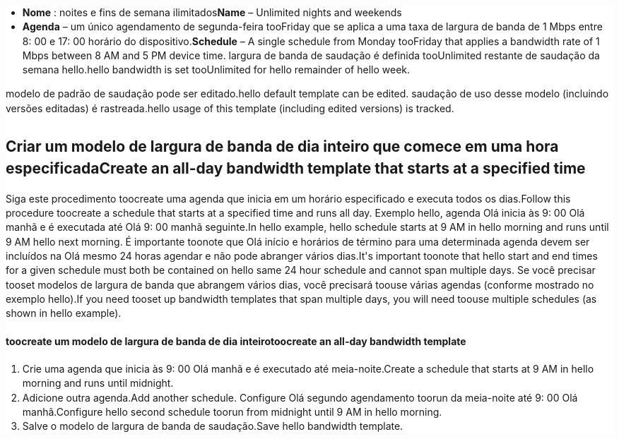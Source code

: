 * <span data-ttu-id="744b0-178">**Nome** : noites e fins de semana ilimitados</span><span class="sxs-lookup"><span data-stu-id="744b0-178">**Name** – Unlimited nights and weekends</span></span>
* <span data-ttu-id="744b0-179">**Agenda** – um único agendamento de segunda-feira tooFriday que se aplica a uma taxa de largura de banda de 1 Mbps entre 8: 00 e 17: 00 horário do dispositivo.</span><span class="sxs-lookup"><span data-stu-id="744b0-179">**Schedule** – A single schedule from Monday tooFriday that applies a bandwidth rate of 1 Mbps between 8 AM and 5 PM device time.</span></span> <span data-ttu-id="744b0-180">largura de banda de saudação é definida tooUnlimited restante de saudação da semana hello.</span><span class="sxs-lookup"><span data-stu-id="744b0-180">hello bandwidth is set tooUnlimited for hello remainder of hello week.</span></span>

<span data-ttu-id="744b0-181">modelo de padrão de saudação pode ser editado.</span><span class="sxs-lookup"><span data-stu-id="744b0-181">hello default template can be edited.</span></span> <span data-ttu-id="744b0-182">saudação de uso desse modelo (incluindo versões editadas) é rastreada.</span><span class="sxs-lookup"><span data-stu-id="744b0-182">hello usage of this template (including edited versions) is tracked.</span></span>

## <a name="create-an-all-day-bandwidth-template-that-starts-at-a-specified-time"></a><span data-ttu-id="744b0-183">Criar um modelo de largura de banda de dia inteiro que comece em uma hora especificada</span><span class="sxs-lookup"><span data-stu-id="744b0-183">Create an all-day bandwidth template that starts at a specified time</span></span>
<span data-ttu-id="744b0-184">Siga este procedimento toocreate uma agenda que inicia em um horário especificado e executa todos os dias.</span><span class="sxs-lookup"><span data-stu-id="744b0-184">Follow this procedure toocreate a schedule that starts at a specified time and runs all day.</span></span> <span data-ttu-id="744b0-185">Exemplo hello, agenda Olá inicia às 9: 00 Olá manhã e é executada até Olá 9: 00 manhã seguinte.</span><span class="sxs-lookup"><span data-stu-id="744b0-185">In hello example, hello schedule starts at 9 AM in hello morning and runs until 9 AM hello next morning.</span></span> <span data-ttu-id="744b0-186">É importante toonote que Olá início e horários de término para uma determinada agenda devem ser incluídos na Olá mesmo 24 horas agendar e não pode abranger vários dias.</span><span class="sxs-lookup"><span data-stu-id="744b0-186">It's important toonote that hello start and end times for a given schedule must both be contained on hello same 24 hour schedule and cannot span multiple days.</span></span> <span data-ttu-id="744b0-187">Se você precisar tooset modelos de largura de banda que abrangem vários dias, você precisará toouse várias agendas (conforme mostrado no exemplo hello).</span><span class="sxs-lookup"><span data-stu-id="744b0-187">If you need tooset up bandwidth templates that span multiple days, you will need toouse multiple schedules (as shown in hello example).</span></span>

#### <a name="toocreate-an-all-day-bandwidth-template"></a><span data-ttu-id="744b0-188">toocreate um modelo de largura de banda de dia inteiro</span><span class="sxs-lookup"><span data-stu-id="744b0-188">toocreate an all-day bandwidth template</span></span>
1. <span data-ttu-id="744b0-189">Crie uma agenda que inicia às 9: 00 Olá manhã e é executado até meia-noite.</span><span class="sxs-lookup"><span data-stu-id="744b0-189">Create a schedule that starts at 9 AM in hello morning and runs until midnight.</span></span>
2. <span data-ttu-id="744b0-190">Adicione outra agenda.</span><span class="sxs-lookup"><span data-stu-id="744b0-190">Add another schedule.</span></span> <span data-ttu-id="744b0-191">Configure Olá segundo agendamento toorun da meia-noite até 9: 00 Olá manhã.</span><span class="sxs-lookup"><span data-stu-id="744b0-191">Configure hello second schedule toorun from midnight until 9 AM in hello morning.</span></span>
3. <span data-ttu-id="744b0-192">Salve o modelo de largura de banda de saudação.</span><span class="sxs-lookup"><span data-stu-id="744b0-192">Save hello bandwidth template.</span></span>
